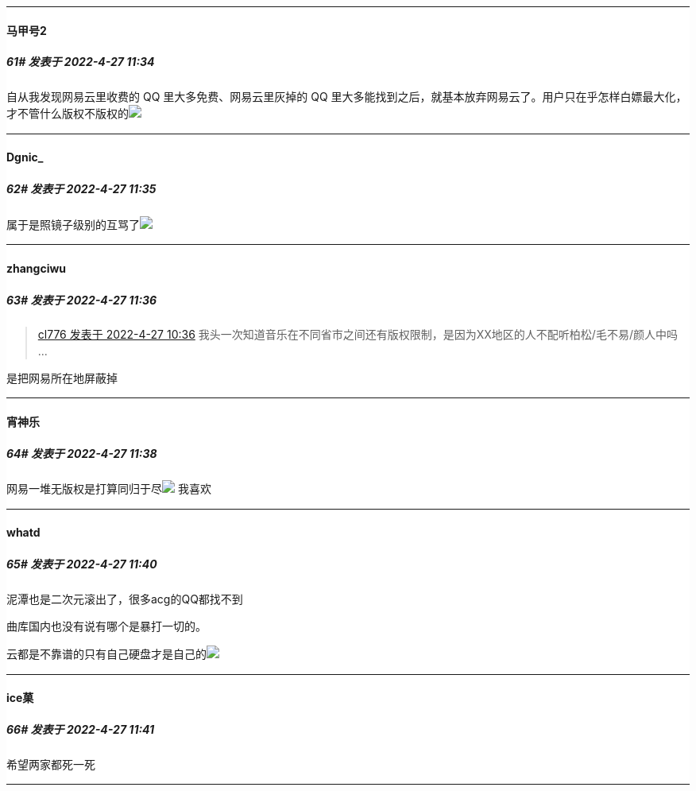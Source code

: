 
*****

####  马甲号2  
##### 61#       发表于 2022-4-27 11:34

自从我发现网易云里收费的 QQ 里大多免费、网易云里灰掉的 QQ 里大多能找到之后，就基本放弃网易云了。用户只在乎怎样白嫖最大化，才不管什么版权不版权的<img src="https://static.saraba1st.com/image/smiley/face2017/034.png" referrerpolicy="no-referrer">

*****

####  Dgnic_  
##### 62#       发表于 2022-4-27 11:35

属于是照镜子级别的互骂了<img src="https://static.saraba1st.com/image/smiley/face2017/037.png" referrerpolicy="no-referrer">

*****

####  zhangciwu  
##### 63#       发表于 2022-4-27 11:36

<blockquote><a href="httphttps://bbs.saraba1st.com/2b/forum.php?mod=redirect&amp;goto=findpost&amp;pid=55602088&amp;ptid=2066597" target="_blank">cl776 发表于 2022-4-27 10:36</a>
我头一次知道音乐在不同省市之间还有版权限制，是因为XX地区的人不配听柏松/毛不易/颜人中吗 ...</blockquote>
是把网易所在地屏蔽掉

*****

####  宵神乐  
##### 64#       发表于 2022-4-27 11:38

网易一堆无版权是打算同归于尽<img src="https://static.saraba1st.com/image/smiley/face2017/065.png" referrerpolicy="no-referrer">
我喜欢

*****

####  whatd  
##### 65#       发表于 2022-4-27 11:40

泥潭也是二次元滚出了，很多acg的QQ都找不到

曲库国内也没有说有哪个是暴打一切的。

云都是不靠谱的只有自己硬盘才是自己的<img src="https://static.saraba1st.com/image/smiley/face2017/037.png" referrerpolicy="no-referrer">

*****

####  ice菓  
##### 66#       发表于 2022-4-27 11:41

希望两家都死一死



*****
